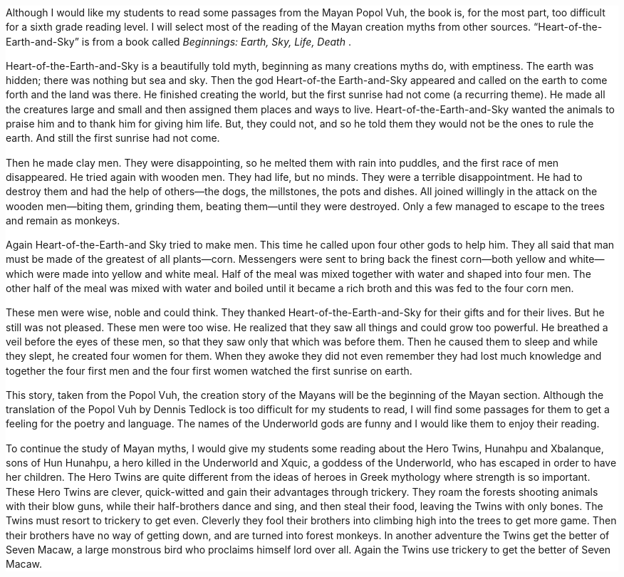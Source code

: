  <p>
  Although I would like my students to read some passages from the Mayan Popol Vuh, the book is, for the most part, too difficult for a sixth grade reading level. I will select most of the reading of the Mayan creation myths from other sources. “Heart-of-the-Earth-and-Sky” is from a book called
  <i>
   Beginnings: Earth, Sky, Life, Death
  </i>
  .
 </p>
 <p>
  Heart-of-the-Earth-and-Sky is a beautifully told myth, beginning as many creations myths do, with emptiness. The earth was hidden; there was nothing but sea and sky. Then the god Heart-of-the Earth-and-Sky appeared and called on the earth to come forth and the land was there. He finished creating the world, but the first sunrise had not come (a recurring theme). He made all the creatures large and small and then assigned them places and ways to live. Heart-of-the-Earth-and-Sky wanted the animals to praise him and to thank him for giving him life. But, they could not, and so he told them they would not be the ones to rule the earth. And still the first sunrise had not come.
 </p>
 <p>
  Then he made clay men. They were disappointing, so he melted them with rain into puddles, and the first race of men disappeared. He tried again with wooden men. They had life, but no minds. They were a terrible disappointment. He had to destroy them and had the help of others—the dogs, the millstones, the pots and dishes. All joined willingly in the attack on the wooden men—biting them, grinding them, beating them—until they were destroyed. Only a few managed to escape to the trees and remain as monkeys.
 </p>
 <p>
  Again Heart-of-the-Earth-and Sky tried to make men. This time he called upon four other gods to help him. They all said that man must be made of the greatest of all plants—corn. Messengers were sent to bring back the finest corn—both yellow and white—which were made into yellow and white meal. Half of the meal was mixed together with water and shaped into four men. The other half of the meal was mixed with water and boiled until it became a rich broth and this was fed to the four corn men.
 </p>
 <p>
  These men were wise, noble and could think. They thanked Heart-of-the-Earth-and-Sky for their gifts and for their lives. But he still was not pleased. These men were too wise. He realized that they saw all things and could grow too powerful. He breathed a veil before the eyes of these men, so that they saw only that which was before them. Then he caused them to sleep and while they slept, he created four women for them. When they awoke they did not even remember they had lost much knowledge and together the four first men and the four first women watched the first sunrise on earth.
 </p>
 <p>
  This story, taken from the Popol Vuh, the creation story of the Mayans will be the beginning of the Mayan section. Although the translation of the Popol Vuh by Dennis Tedlock is too difficult for my students to read, I will find some passages for them to get a feeling for the poetry and language. The names of the Underworld gods are funny and I would like them to enjoy their reading.
 </p>
 <p>
  To continue the study of Mayan myths, I would give my students some reading about the Hero Twins, Hunahpu and Xbalanque, sons of Hun Hunahpu, a hero killed in the Underworld and Xquic, a goddess of the Underworld, who has escaped in order to have her children. The Hero Twins are quite different from the ideas of heroes in Greek mythology where strength is so important. These Hero Twins are clever, quick-witted and gain their advantages through trickery. They roam the forests shooting animals with their blow guns, while their half-brothers dance and sing, and then steal their food, leaving the Twins with only bones. The Twins must resort to trickery to get even. Cleverly they fool their brothers into climbing high into the trees to get more game. Then their brothers have no way of getting down, and are turned into forest monkeys. In another adventure the Twins get the better of Seven Macaw, a large monstrous bird who proclaims himself lord over all. Again the Twins use trickery to get the better of Seven Macaw.
 </p>
 <p>